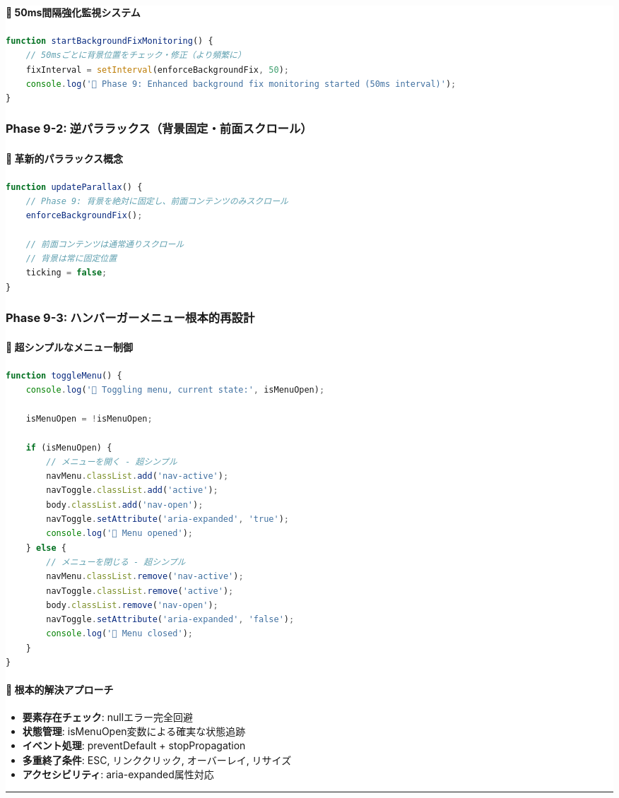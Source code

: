 #### 🔄 50ms間隔強化監視システム
```javascript
function startBackgroundFixMonitoring() {
    // 50msごとに背景位置をチェック・修正（より頻繁に）
    fixInterval = setInterval(enforceBackgroundFix, 50);
    console.log('📱 Phase 9: Enhanced background fix monitoring started (50ms interval)');
}
```

### Phase 9-2: 逆パララックス（背景固定・前面スクロール）

#### 🎨 革新的パララックス概念
```javascript
function updateParallax() {
    // Phase 9: 背景を絶対に固定し、前面コンテンツのみスクロール
    enforceBackgroundFix();
    
    // 前面コンテンツは通常通りスクロール
    // 背景は常に固定位置
    ticking = false;
}
```

### Phase 9-3: ハンバーガーメニュー根本的再設計

#### 🍔 超シンプルなメニュー制御
```javascript
function toggleMenu() {
    console.log('🔄 Toggling menu, current state:', isMenuOpen);
    
    isMenuOpen = !isMenuOpen;
    
    if (isMenuOpen) {
        // メニューを開く - 超シンプル
        navMenu.classList.add('nav-active');
        navToggle.classList.add('active');
        body.classList.add('nav-open');
        navToggle.setAttribute('aria-expanded', 'true');
        console.log('📱 Menu opened');
    } else {
        // メニューを閉じる - 超シンプル
        navMenu.classList.remove('nav-active');
        navToggle.classList.remove('active');
        body.classList.remove('nav-open');
        navToggle.setAttribute('aria-expanded', 'false');
        console.log('📱 Menu closed');
    }
}
```

#### 🎯 根本的解決アプローチ
- **要素存在チェック**: nullエラー完全回避
- **状態管理**: isMenuOpen変数による確実な状態追跡
- **イベント処理**: preventDefault + stopPropagation
- **多重終了条件**: ESC, リンククリック, オーバーレイ, リサイズ
- **アクセシビリティ**: aria-expanded属性対応

---